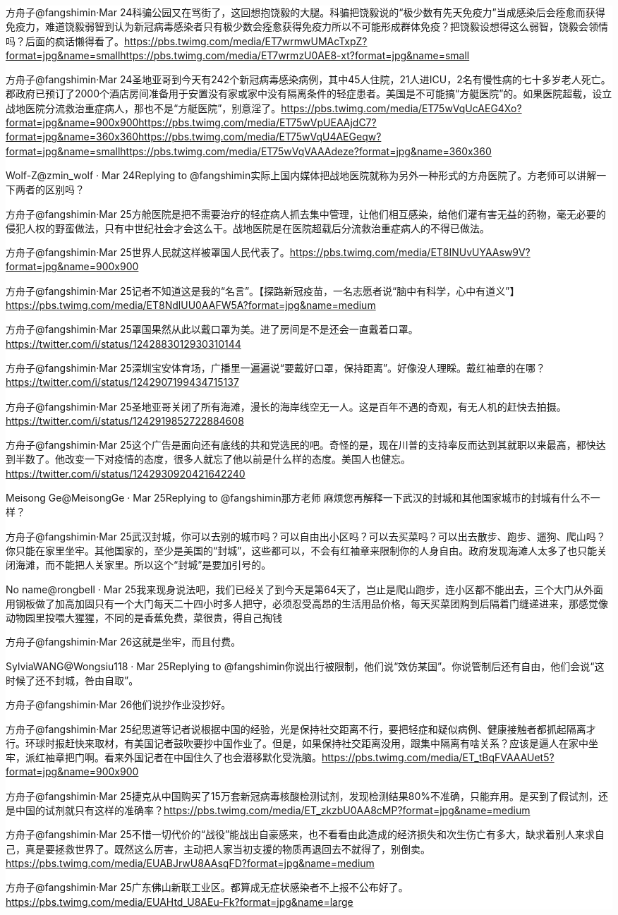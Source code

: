 方舟子@fangshimin·Mar 24科骗公园又在骂街了，这回想抱饶毅的大腿。科骗把饶毅说的“极少数有先天免疫力”当成感染后会痊愈而获得免疫力，难道饶毅弱智到认为新冠病毒感染者只有极少数会痊愈获得免疫力所以不可能形成群体免疫？把饶毅设想得这么弱智，饶毅会领情吗？后面的疯话懒得看了。https://pbs.twimg.com/media/ET7wrmwUMAcTxpZ?format=jpg&name=smallhttps://pbs.twimg.com/media/ET7wrmzU0AE8-xt?format=jpg&name=small

方舟子@fangshimin·Mar 24圣地亚哥到今天有242个新冠病毒感染病例，其中45人住院，21人进ICU，2名有慢性病的七十多岁老人死亡。郡政府已预订了2000个酒店房间准备用于安置没有家或家中没有隔离条件的轻症患者。美国是不可能搞“方艇医院”的。如果医院超载，设立战地医院分流救治重症病人，那也不是“方艇医院”，别意淫了。https://pbs.twimg.com/media/ET75wVqUcAEG4Xo?format=jpg&name=900x900https://pbs.twimg.com/media/ET75wVpUEAAjdC7?format=jpg&name=360x360https://pbs.twimg.com/media/ET75wVqU4AEGeqw?format=jpg&name=smallhttps://pbs.twimg.com/media/ET75wVqVAAAdeze?format=jpg&name=360x360

Wolf-Z@zmin_wolf · Mar 24Replying to @fangshimin实际上国内媒体把战地医院就称为另外一种形式的方舟医院了。方老师可以讲解一下两者的区别吗？

方舟子@fangshimin·Mar 25方舱医院是把不需要治疗的轻症病人抓去集中管理，让他们相互感染，给他们灌有害无益的药物，毫无必要的侵犯人权的野蛮做法，只有中世纪社会才会这么干。战地医院是在医院超载后分流救治重症病人的不得已做法。

方舟子@fangshimin·Mar 25世界人民就这样被罩国人民代表了。https://pbs.twimg.com/media/ET8INUvUYAAsw9V?format=jpg&name=900x900

方舟子@fangshimin·Mar 25记者不知道这是我的“名言”。【探路新冠疫苗，一名志愿者说“脑中有科学，心中有道义”】https://pbs.twimg.com/media/ET8NdlUU0AAFW5A?format=jpg&name=medium

方舟子@fangshimin·Mar 25罩国果然从此以戴口罩为美。进了房间是不是还会一直戴着口罩。https://twitter.com/i/status/1242883012930310144

方舟子@fangshimin·Mar 25深圳宝安体育场，广播里一遍遍说“要戴好口罩，保持距离”。好像没人理睬。戴红袖章的在哪？https://twitter.com/i/status/1242907199434715137

方舟子@fangshimin·Mar 25圣地亚哥关闭了所有海滩，漫长的海岸线空无一人。这是百年不遇的奇观，有无人机的赶快去拍摄。https://twitter.com/i/status/1242919852722884608

方舟子@fangshimin·Mar 25这个广告是面向还有底线的共和党选民的吧。奇怪的是，现在川普的支持率反而达到其就职以来最高，都快达到半数了。他改变一下对疫情的态度，很多人就忘了他以前是什么样的态度。美国人也健忘。https://twitter.com/i/status/1242930920421642240

Meisong Ge@MeisongGe · Mar 25Replying to @fangshimin那方老师 麻烦您再解释一下武汉的封城和其他国家城市的封城有什么不一样？

方舟子@fangshimin·Mar 25武汉封城，你可以去别的城市吗？可以自由出小区吗？可以去买菜吗？可以出去散步、跑步、遛狗、爬山吗？你只能在家里坐牢。其他国家的，至少是美国的“封城”，这些都可以，不会有红袖章来限制你的人身自由。政府发现海滩人太多了也只能关闭海滩，而不能把人关家里。所以这个“封城”是要加引号的。

No name@rongbell · Mar 25我来现身说法吧，我们已经关了到今天是第64天了，岂止是爬山跑步，连小区都不能出去，三个大门从外面用钢板做了加高加固只有一个大门每天二十四小时多人把守，必须忍受高昂的生活用品价格，每天买菜团购到后隔着门缝递进来，那感觉像动物园里投喂大猩猩，不同的是香蕉免费，菜很贵，得自己掏钱

方舟子@fangshimin·Mar 26这就是坐牢，而且付费。

SylviaWANG@Wongsiu118 · Mar 25Replying to @fangshimin你说出行被限制，他们说“效仿某国”。你说管制后还有自由，他们会说“这时候了还不封城，咎由自取”。

方舟子@fangshimin·Mar 26他们说抄作业没抄好。

方舟子@fangshimin·Mar 25纪思道等记者说根据中国的经验，光是保持社交距离不行，要把轻症和疑似病例、健康接触者都抓起隔离才行。环球时报赶快来取材，有美国记者鼓吹要抄中国作业了。但是，如果保持社交距离没用，跟集中隔离有啥关系？应该是逼人在家中坐牢，派红袖章把门啊。看来外国记者在中国住久了也会潜移默化受洗脑。https://pbs.twimg.com/media/ET_tBqFVAAAUet5?format=jpg&name=900x900

方舟子@fangshimin·Mar 25捷克从中国购买了15万套新冠病毒核酸检测试剂，发现检测结果80%不准确，只能弃用。是买到了假试剂，还是中国的试剂就只有这样的准确率？https://pbs.twimg.com/media/ET_zkzbU0AA8cMP?format=jpg&name=medium

方舟子@fangshimin·Mar 25不惜一切代价的“战役”能战出自豪感来，也不看看由此造成的经济损失和次生伤亡有多大，缺求着别人来求自己，真是要拯救世界了。既然这么厉害，主动把人家当初支援的物质再退回去不就得了，别倒卖。https://pbs.twimg.com/media/EUABJrwU8AAsqFD?format=jpg&name=medium

方舟子@fangshimin·Mar 25广东佛山新联工业区。都算成无症状感染者不上报不公布好了。https://pbs.twimg.com/media/EUAHtd_U8AEu-Fk?format=jpg&name=large
